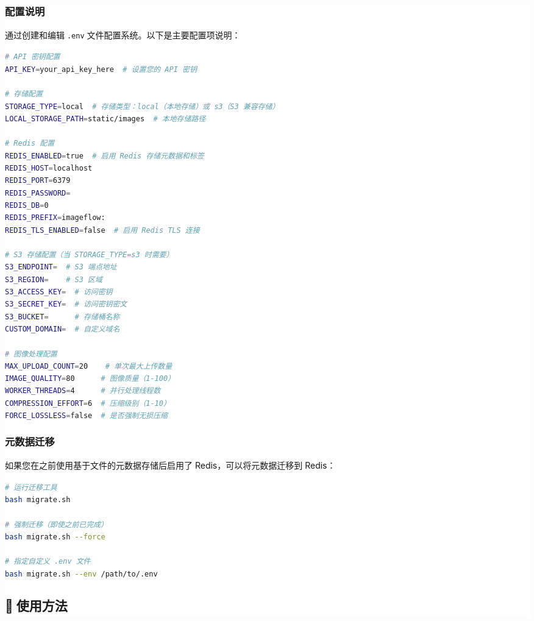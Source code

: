 ### 配置说明

通过创建和编辑 `.env` 文件配置系统。以下是主要配置项说明：

```bash
# API 密钥配置
API_KEY=your_api_key_here  # 设置您的 API 密钥

# 存储配置
STORAGE_TYPE=local  # 存储类型：local（本地存储）或 s3（S3 兼容存储）
LOCAL_STORAGE_PATH=static/images  # 本地存储路径

# Redis 配置
REDIS_ENABLED=true  # 启用 Redis 存储元数据和标签
REDIS_HOST=localhost
REDIS_PORT=6379
REDIS_PASSWORD=
REDIS_DB=0
REDIS_PREFIX=imageflow:
REDIS_TLS_ENABLED=false  # 启用 Redis TLS 连接

# S3 存储配置（当 STORAGE_TYPE=s3 时需要）
S3_ENDPOINT=  # S3 端点地址
S3_REGION=    # S3 区域
S3_ACCESS_KEY=  # 访问密钥
S3_SECRET_KEY=  # 访问密钥密文
S3_BUCKET=      # 存储桶名称
CUSTOM_DOMAIN=  # 自定义域名

# 图像处理配置
MAX_UPLOAD_COUNT=20    # 单次最大上传数量
IMAGE_QUALITY=80      # 图像质量（1-100）
WORKER_THREADS=4      # 并行处理线程数
COMPRESSION_EFFORT=6  # 压缩级别（1-10）
FORCE_LOSSLESS=false  # 是否强制无损压缩
```

### 元数据迁移

如果您在之前使用基于文件的元数据存储后启用了 Redis，可以将元数据迁移到 Redis：

```bash
# 运行迁移工具
bash migrate.sh

# 强制迁移（即使之前已完成）
bash migrate.sh --force

# 指定自定义 .env 文件
bash migrate.sh --env /path/to/.env
```

## 📝 使用方法

